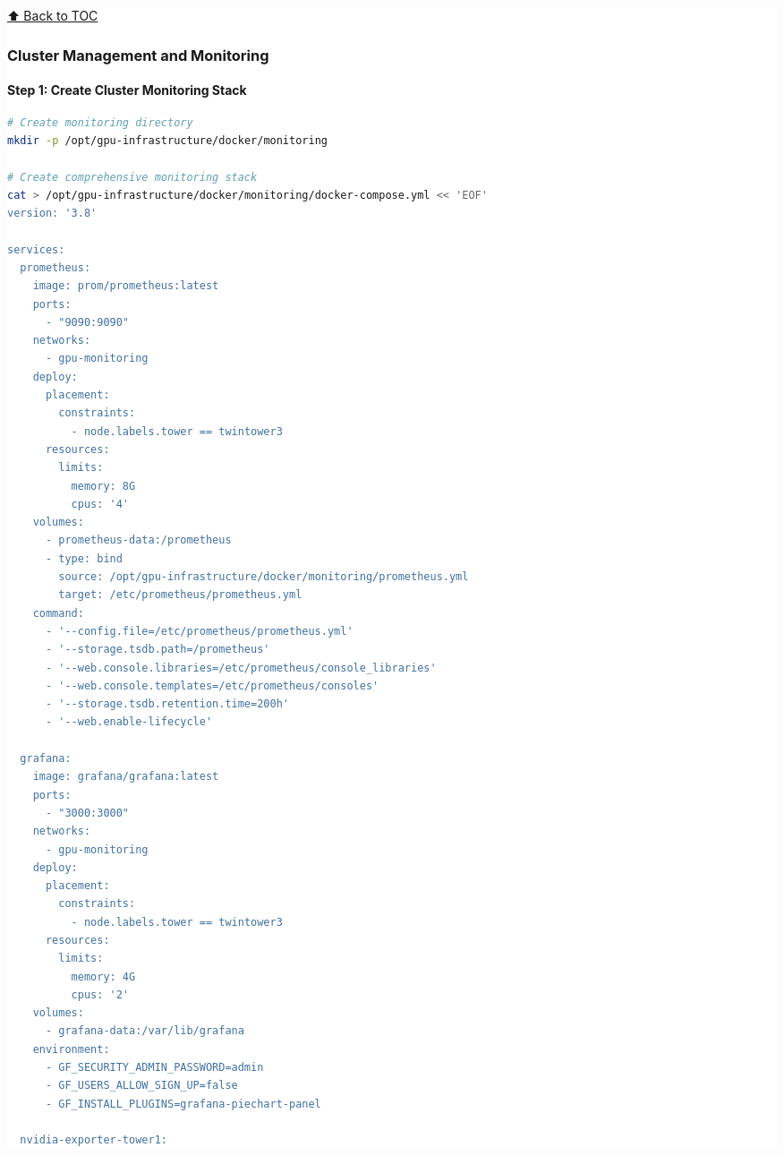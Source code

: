
[⬆️ Back to TOC](#-table-of-contents)

### Cluster Management and Monitoring

**Step 1: Create Cluster Monitoring Stack**

```bash
# Create monitoring directory
mkdir -p /opt/gpu-infrastructure/docker/monitoring

# Create comprehensive monitoring stack
cat > /opt/gpu-infrastructure/docker/monitoring/docker-compose.yml << 'EOF'
version: '3.8'

services:
  prometheus:
    image: prom/prometheus:latest
    ports:
      - "9090:9090"
    networks:
      - gpu-monitoring
    deploy:
      placement:
        constraints:
          - node.labels.tower == twintower3
      resources:
        limits:
          memory: 8G
          cpus: '4'
    volumes:
      - prometheus-data:/prometheus
      - type: bind
        source: /opt/gpu-infrastructure/docker/monitoring/prometheus.yml
        target: /etc/prometheus/prometheus.yml
    command:
      - '--config.file=/etc/prometheus/prometheus.yml'
      - '--storage.tsdb.path=/prometheus'
      - '--web.console.libraries=/etc/prometheus/console_libraries'
      - '--web.console.templates=/etc/prometheus/consoles'
      - '--storage.tsdb.retention.time=200h'
      - '--web.enable-lifecycle'

  grafana:
    image: grafana/grafana:latest
    ports:
      - "3000:3000"
    networks:
      - gpu-monitoring
    deploy:
      placement:
        constraints:
          - node.labels.tower == twintower3
      resources:
        limits:
          memory: 4G
          cpus: '2'
    volumes:
      - grafana-data:/var/lib/grafana
    environment:
      - GF_SECURITY_ADMIN_PASSWORD=admin
      - GF_USERS_ALLOW_SIGN_UP=false
      - GF_INSTALL_PLUGINS=grafana-piechart-panel

  nvidia-exporter-tower1:
```